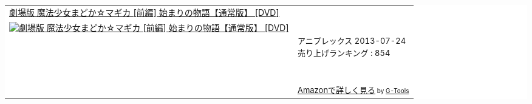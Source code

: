 <table  border="0" cellpadding="5"><tr><td colspan="2"><a href="http://www.amazon.co.jp/%E5%8A%87%E5%A0%B4%E7%89%88-%E9%AD%94%E6%B3%95%E5%B0%91%E5%A5%B3%E3%81%BE%E3%81%A9%E3%81%8B%E2%98%86%E3%83%9E%E3%82%AE%E3%82%AB-%E5%89%8D%E7%B7%A8-%E5%A7%8B%E3%81%BE%E3%82%8A%E3%81%AE%E7%89%A9%E8%AA%9E%E3%80%90%E9%80%9A%E5%B8%B8%E7%89%88%E3%80%91-DVD/dp/B00C3EAOES%3FSubscriptionId%3D15SMZCTB9V8NGR2TW082%26tag%3Drashita1000-22%26linkCode%3Dxm2%26camp%3D2025%26creative%3D165953%26creativeASIN%3DB00C3EAOES" target="_top">劇場版 魔法少女まどか☆マギカ [前編] 始まりの物語【通常版】 [DVD]</a><img src="http://www.assoc-amazon.jp/e/ir?t=rashita1000-22&l=ur2&o=9" width="1" height="1" style="border: none;" alt="" /></td></tr><tr><td valign="top"><a href="http://www.amazon.co.jp/%E5%8A%87%E5%A0%B4%E7%89%88-%E9%AD%94%E6%B3%95%E5%B0%91%E5%A5%B3%E3%81%BE%E3%81%A9%E3%81%8B%E2%98%86%E3%83%9E%E3%82%AE%E3%82%AB-%E5%89%8D%E7%B7%A8-%E5%A7%8B%E3%81%BE%E3%82%8A%E3%81%AE%E7%89%A9%E8%AA%9E%E3%80%90%E9%80%9A%E5%B8%B8%E7%89%88%E3%80%91-DVD/dp/B00C3EAOES%3FSubscriptionId%3D15SMZCTB9V8NGR2TW082%26tag%3Drashita1000-22%26linkCode%3Dxm2%26camp%3D2025%26creative%3D165953%26creativeASIN%3DB00C3EAOES" target="_top"><img src="http://ecx.images-amazon.com/images/I/51UPL16gMML._SL160_.jpg" border="0" alt="劇場版 魔法少女まどか☆マギカ [前編] 始まりの物語【通常版】 [DVD]" /></a></td><td valign="top"><font size="-1"><br />アニプレックス  2013-07-24<br />売り上げランキング : 854<br /><br /><br /><a href="http://www.amazon.co.jp/%E5%8A%87%E5%A0%B4%E7%89%88-%E9%AD%94%E6%B3%95%E5%B0%91%E5%A5%B3%E3%81%BE%E3%81%A9%E3%81%8B%E2%98%86%E3%83%9E%E3%82%AE%E3%82%AB-%E5%89%8D%E7%B7%A8-%E5%A7%8B%E3%81%BE%E3%82%8A%E3%81%AE%E7%89%A9%E8%AA%9E%E3%80%90%E9%80%9A%E5%B8%B8%E7%89%88%E3%80%91-DVD/dp/B00C3EAOES%3FSubscriptionId%3D15SMZCTB9V8NGR2TW082%26tag%3Drashita1000-22%26linkCode%3Dxm2%26camp%3D2025%26creative%3D165953%26creativeASIN%3DB00C3EAOES" target="_top">Amazonで詳しく見る</a></font><font size="-2"> by <a href="http://www.goodpic.com/mt/aws/index.html" >G-Tools</a></font></td></tr></table>
